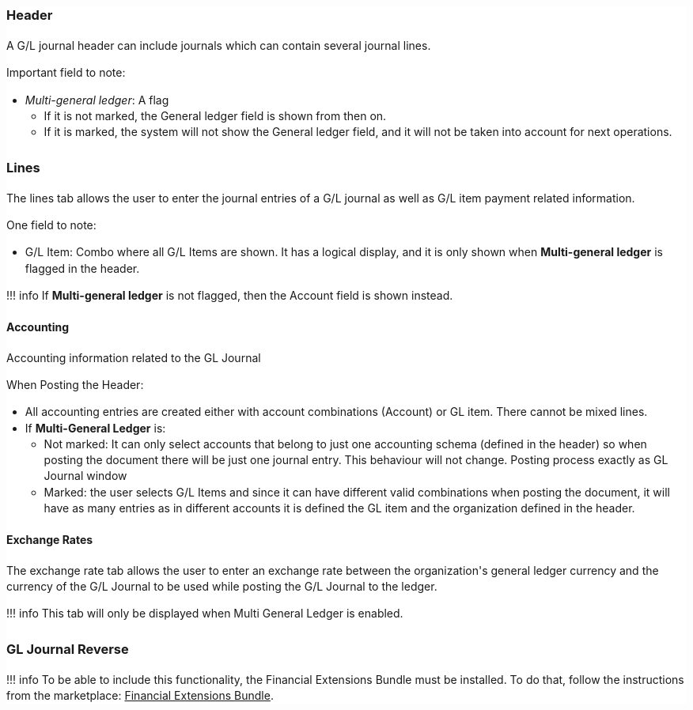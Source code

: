 ### **Header**

A G/L journal header can include journals which can contain several journal lines.

Important field to note:

-   *Multi-general ledger*: A flag
    -   If it is not marked, the General ledger field is shown from then on.
    -   If it is marked, the system will not show the General ledger field, and it will not be taken into account for next operations.

### **Lines**

The lines tab allows the user to enter the journal entries of a G/L journal as well as G/L item payment related information.

One field to note:

-   G/L Item: Combo where all G/L Items are shown. It has a logical display, and it is only shown when **Multi-general ledger** is flagged in the header.

!!! info
    If **Multi-general ledger** is not flagged, then the Account field is shown instead.


#### **Accounting**

Accounting information related to the GL Journal

When Posting the Header:

-   All accounting entries are created either with account combinations (Account) or GL item. There cannot be mixed lines.
-   If **Multi-General Ledger** is:
    -   Not marked: It can only select accounts that belong to just one accounting schema (defined in the header) so when posting the document there will be just one journal entry. This behaviour will not change. Posting process exactly as GL Journal window
    -   Marked: the user selects G/L Items and since it can have different valid combinations when posting the document, it will have as many entries as in different accounts it is defined the GL item and the organization defined in the header.

#### **Exchange Rates**

The exchange rate tab allows the user to enter an exchange rate between the organization's general ledger currency and the currency of the G/L Journal to be used while posting the G/L Journal to the ledger.

!!! info
    This tab will only be displayed when Multi General Ledger is enabled.

### GL Journal Reverse 

!!! info
    To be able to include this functionality, the Financial Extensions Bundle must be installed. To do that, follow the instructions from the marketplace: [Financial Extensions Bundle](https://marketplace.etendo.cloud/#/product-details?module=9876ABEF90CC4ABABFC399544AC14558).
